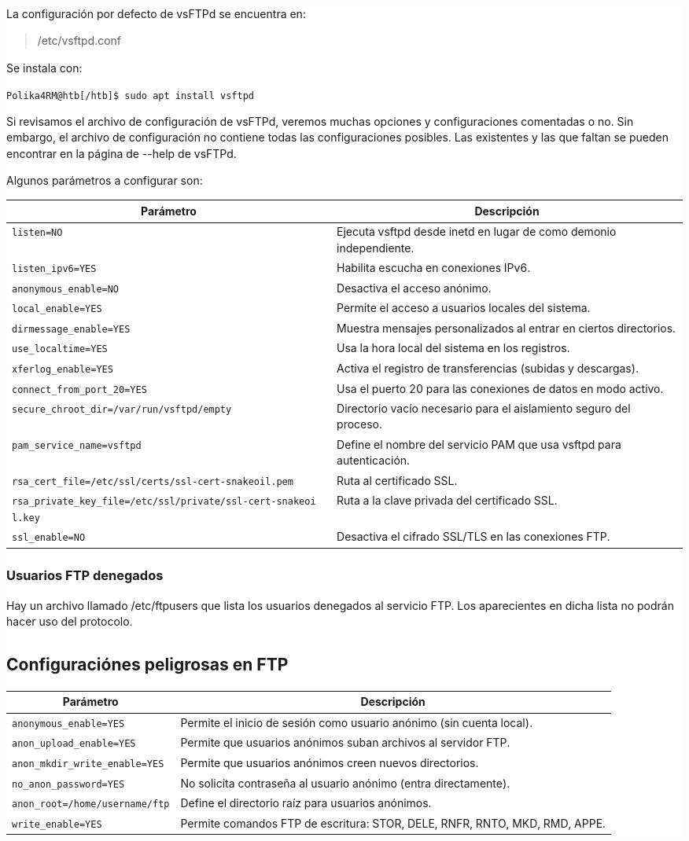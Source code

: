 La configuración por defecto de vsFTPd se encuentra en:
>/etc/vsftpd.conf

Se instala con:
```shell-session
Polika4RM@htb[/htb]$ sudo apt install vsftpd 
```

Si revisamos el archivo de configuración de vsFTPd, veremos muchas opciones y configuraciones comentadas o no. Sin embargo, el archivo de configuración no contiene todas las configuraciones posibles. Las existentes y las que faltan se pueden encontrar en la página de --help de vsFTPd.

Algunos parámetros a configurar son:

| Parámetro                          | Descripción                                                                 |
|-----------------------------------|-----------------------------------------------------------------------------|
| `listen=NO`                       | Ejecuta vsftpd desde inetd en lugar de como demonio independiente.         |
| `listen_ipv6=YES`                 | Habilita escucha en conexiones IPv6.                                       |
| `anonymous_enable=NO`             | Desactiva el acceso anónimo.                                               |
| `local_enable=YES`                | Permite el acceso a usuarios locales del sistema.                          |
| `dirmessage_enable=YES`           | Muestra mensajes personalizados al entrar en ciertos directorios.          |
| `use_localtime=YES`               | Usa la hora local del sistema en los registros.                            |
| `xferlog_enable=YES`              | Activa el registro de transferencias (subidas y descargas).                |
| `connect_from_port_20=YES`        | Usa el puerto 20 para las conexiones de datos en modo activo.              |
| `secure_chroot_dir=/var/run/vsftpd/empty` | Directorio vacío necesario para el aislamiento seguro del proceso. |
| `pam_service_name=vsftpd`         | Define el nombre del servicio PAM que usa vsftpd para autenticación.       |
| `rsa_cert_file=/etc/ssl/certs/ssl-cert-snakeoil.pem` | Ruta al certificado SSL.                                    |
| `rsa_private_key_file=/etc/ssl/private/ssl-cert-snakeoil.key` | Ruta a la clave privada del certificado SSL.              |
| `ssl_enable=NO`                   | Desactiva el cifrado SSL/TLS en las conexiones FTP.                        |
### Usuarios FTP denegados
Hay un archivo llamado /etc/ftpusers que lista los usuarios denegados al servicio FTP.
Los aparecientes en dicha lista no podrán hacer uso del protocolo.

## Configuraciónes peligrosas en FTP

| Parámetro                          | Descripción                                                                 |
|-----------------------------------|-----------------------------------------------------------------------------|
| `anonymous_enable=YES`            | Permite el inicio de sesión como usuario anónimo (sin cuenta local).       |
| `anon_upload_enable=YES`          | Permite que usuarios anónimos suban archivos al servidor FTP.              |
| `anon_mkdir_write_enable=YES`     | Permite que usuarios anónimos creen nuevos directorios.                    |
| `no_anon_password=YES`            | No solicita contraseña al usuario anónimo (entra directamente).            |
| `anon_root=/home/username/ftp`    | Define el directorio raíz para usuarios anónimos.                          |
| `write_enable=YES`                | Permite comandos FTP de escritura: STOR, DELE, RNFR, RNTO, MKD, RMD, APPE. |
